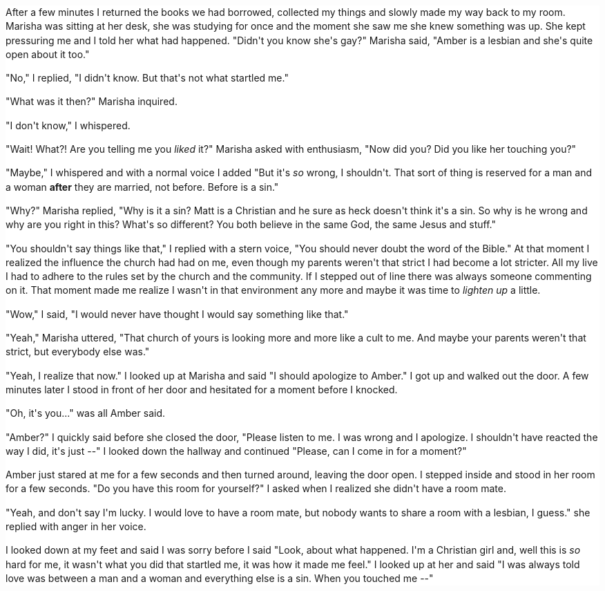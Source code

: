 After a few minutes I returned the books we had borrowed, collected my things
and slowly made my way back to my room. Marisha was sitting at her desk, she
was studying for once and the moment she saw me she knew something was up. She
kept pressuring me and I told her what had happened. "Didn't you know she's
gay?" Marisha said, "Amber is a lesbian and she's quite open about it too."

"No," I replied, "I didn't know. But that's not what startled me."

"What was it then?" Marisha inquired.

"I don't know," I whispered.

"Wait! What?! Are you telling me you _liked_ it?" Marisha asked with
enthusiasm, "Now did you? Did you like her touching you?"

"Maybe," I whispered and with a normal voice I added "But it's _so_ wrong, I
shouldn't. That sort of thing is reserved for a man and a woman **after** they 
are married, not before. Before is a sin."

"Why?" Marisha replied, "Why is it a sin? Matt is a Christian and he sure as
heck doesn't think it's a sin. So why is he wrong and why are you right in
this? What's so different? You both believe in the same God, the same Jesus and
stuff."

"You shouldn't say things like that," I replied with a stern voice, "You should
never doubt the word of the Bible." At that moment I realized the influence the
church had had on me, even though my parents weren't that strict I had become a
lot stricter. All my live I had to adhere to the rules set by the church and
the community. If I stepped out of line there was always someone commenting on
it. That moment made me realize I wasn't in that environment any more and maybe
it was time to _lighten up_ a little.

"Wow," I said, "I would never have thought I would say something like that."

"Yeah," Marisha uttered, "That church of yours is looking more and more like a
cult to me. And maybe your parents weren't that strict, but everybody else
was."

"Yeah, I realize that now." I looked up at Marisha and said "I should
apologize to Amber." I got up and walked out the door. A few minutes later I
stood in front of her door and hesitated for a moment before I knocked.

"Oh, it's you..." was all Amber said.

"Amber?" I quickly said before she closed the door, "Please listen to me. I was
wrong and I apologize. I shouldn't have reacted the way I did, it's just --" I
looked down the hallway and continued "Please, can I come in for a moment?"

Amber just stared at me for a few seconds and then turned around, leaving the
door open. I stepped inside and stood in her room for a few seconds. "Do you
have this room for yourself?" I asked when I realized she didn't have a room
mate.

"Yeah, and don't say I'm lucky. I would love to have a room mate, but nobody
wants to share a room with a lesbian, I guess." she replied with anger in her
voice.

I looked down at my feet and said I was sorry before I said "Look, about what
happened. I'm a Christian girl and, well this is _so_ hard for me, it wasn't
what you did that startled me, it was how it made me feel." I looked up at her
and said "I was always told love was between a man and a woman and everything
else is a sin. When you touched me --"
